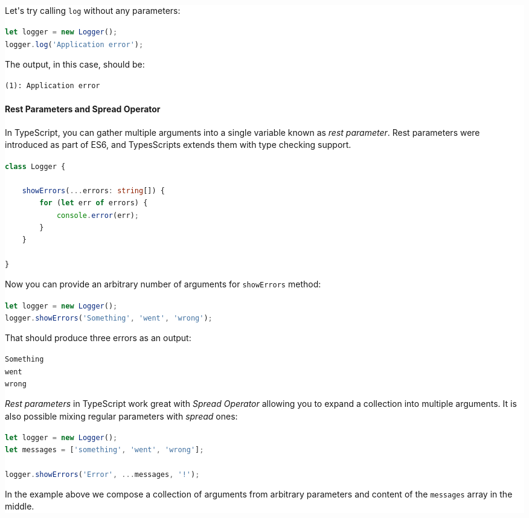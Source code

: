 Let's try calling `log` without any parameters:

```ts
let logger = new Logger();
logger.log('Application error');
```

The output, in this case, should be:

```text
(1): Application error
```

#### Rest Parameters and Spread Operator

In TypeScript, you can gather multiple arguments into a single variable known as _rest parameter_.
Rest parameters were introduced as part of ES6, and TypesScripts extends them with type checking support.

```ts
class Logger {

    showErrors(...errors: string[]) {
        for (let err of errors) {
            console.error(err);
        }
    }

}
```

Now you can provide an arbitrary number of arguments for `showErrors` method:

```ts
let logger = new Logger();
logger.showErrors('Something', 'went', 'wrong');
```

That should produce three errors as an output:

```text
Something
went
wrong
```

_Rest parameters_ in TypeScript work great with _Spread Operator_ allowing you to expand a collection into multiple arguments.
It is also possible mixing regular parameters with _spread_ ones:

```ts
let logger = new Logger();
let messages = ['something', 'went', 'wrong'];

logger.showErrors('Error', ...messages, '!');
```

In the example above we compose a collection of arguments from arbitrary parameters and content of the `messages` array in the middle.
